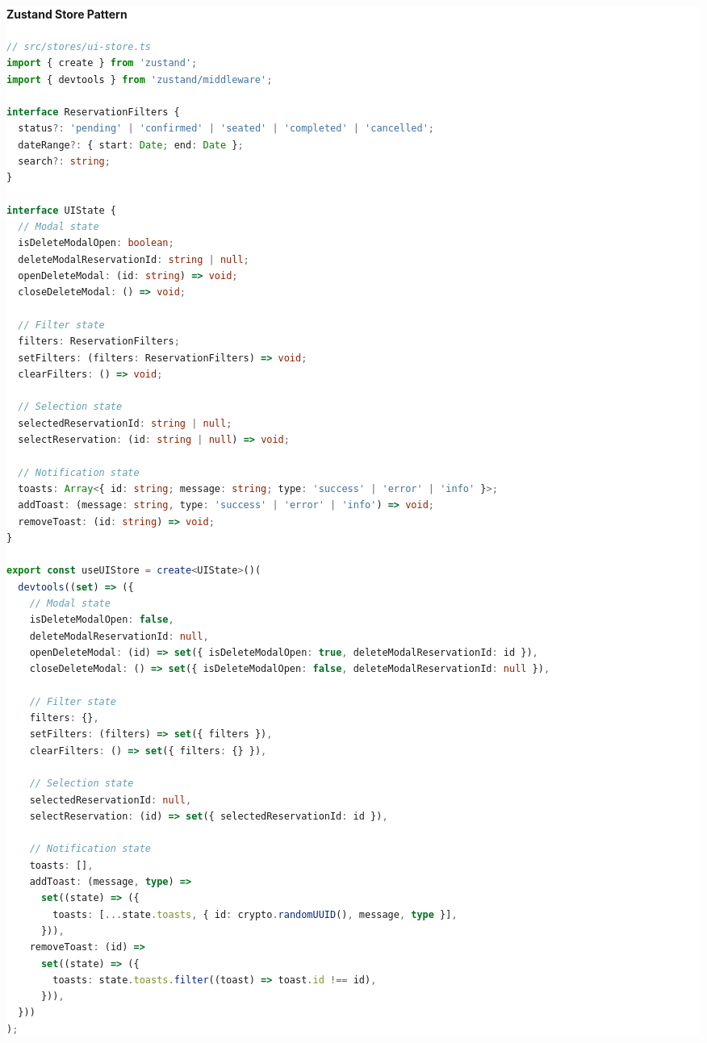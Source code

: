 #### Zustand Store Pattern

```typescript
// src/stores/ui-store.ts
import { create } from 'zustand';
import { devtools } from 'zustand/middleware';

interface ReservationFilters {
  status?: 'pending' | 'confirmed' | 'seated' | 'completed' | 'cancelled';
  dateRange?: { start: Date; end: Date };
  search?: string;
}

interface UIState {
  // Modal state
  isDeleteModalOpen: boolean;
  deleteModalReservationId: string | null;
  openDeleteModal: (id: string) => void;
  closeDeleteModal: () => void;

  // Filter state
  filters: ReservationFilters;
  setFilters: (filters: ReservationFilters) => void;
  clearFilters: () => void;

  // Selection state
  selectedReservationId: string | null;
  selectReservation: (id: string | null) => void;

  // Notification state
  toasts: Array<{ id: string; message: string; type: 'success' | 'error' | 'info' }>;
  addToast: (message: string, type: 'success' | 'error' | 'info') => void;
  removeToast: (id: string) => void;
}

export const useUIStore = create<UIState>()(
  devtools((set) => ({
    // Modal state
    isDeleteModalOpen: false,
    deleteModalReservationId: null,
    openDeleteModal: (id) => set({ isDeleteModalOpen: true, deleteModalReservationId: id }),
    closeDeleteModal: () => set({ isDeleteModalOpen: false, deleteModalReservationId: null }),

    // Filter state
    filters: {},
    setFilters: (filters) => set({ filters }),
    clearFilters: () => set({ filters: {} }),

    // Selection state
    selectedReservationId: null,
    selectReservation: (id) => set({ selectedReservationId: id }),

    // Notification state
    toasts: [],
    addToast: (message, type) =>
      set((state) => ({
        toasts: [...state.toasts, { id: crypto.randomUUID(), message, type }],
      })),
    removeToast: (id) =>
      set((state) => ({
        toasts: state.toasts.filter((toast) => toast.id !== id),
      })),
  }))
);
```